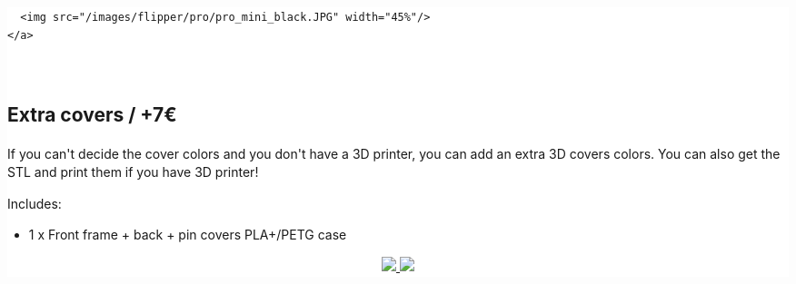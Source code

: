       <img src="/images/flipper/pro/pro_mini_black.JPG" width="45%"/>
    </a>
  </div>
</div>

<br>


## Extra covers / +7€

If you can't decide the cover colors and you don't have a 3D printer, you can add an extra 3D covers colors. You can also get the STL and print them if you have 3D printer!

Includes:

- 1 x Front frame + back + pin covers PLA+/PETG case

<div display="grid" align="center">
  <div class="lightgallery">
    <a href="/images/flipper/pro/pro_lime_back.JPG" data-sub-html="VoyagerRF Pro White with lime green case">
      <img src="/images/flipper/pro/pro_lime_back.JPG" width="45%"/>
    </a>
    <a href="/images/flipper/pro/pro_orange_back.JPG" data-sub-html="VoyagerRF Pro Black with light orange case">
      <img src="/images/flipper/pro/pro_orange_back.JPG" width="45%"/>
    </a>
  </div>
</div>
